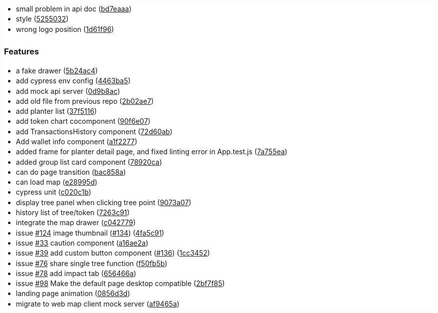 - small problem in api doc ([bd7eaaa](https://github.com/Greenstand/treetracker-wallet-web/commit/bd7eaaa3545f3912e7c27ec4e918bdad67fb7ba2))
- style ([5255032](https://github.com/Greenstand/treetracker-wallet-web/commit/525503243b3895424ddab499c7faa6868d5ab06c))
- wrong logo position ([1d61f96](https://github.com/Greenstand/treetracker-wallet-web/commit/1d61f961467af9573cb2225f15abcfd3b30685ab))

### Features

- a fake drawer ([5b24ac4](https://github.com/Greenstand/treetracker-wallet-web/commit/5b24ac43078442f24ded2a23581595b4ca1eeda3))
- add cypress env config ([4463ba5](https://github.com/Greenstand/treetracker-wallet-web/commit/4463ba51089cca47111799beb8b25840db84ff82))
- add mock api server ([0d9b8ac](https://github.com/Greenstand/treetracker-wallet-web/commit/0d9b8acf9df0ee9c44f9529c3f3941a558da5ddf))
- add old file from previous repo ([2b02ae7](https://github.com/Greenstand/treetracker-wallet-web/commit/2b02ae71e33e04969b2497c496562eeb65b1ad96))
- add planter list ([37f5116](https://github.com/Greenstand/treetracker-wallet-web/commit/37f5116755f0c656bfa12327e7b806eff64486c5))
- add token chart cocomponent ([90f6e07](https://github.com/Greenstand/treetracker-wallet-web/commit/90f6e07c651a02e20eb8ce6f1a163712a19a5607))
- add TransactionsHistory component ([72d60ab](https://github.com/Greenstand/treetracker-wallet-web/commit/72d60aba9fe29b8f9583462bba34e1d2ab7aaabb))
- Add wallet info component ([a1f2277](https://github.com/Greenstand/treetracker-wallet-web/commit/a1f22770538bb76272f3f26cbef32b099d3baa0e))
- added frame for planter detail page, and fixed linting error in App.test.js ([7a755ea](https://github.com/Greenstand/treetracker-wallet-web/commit/7a755ea1c3e49eddb03295b0048cd8ac14414fff))
- added group list card component ([78920ca](https://github.com/Greenstand/treetracker-wallet-web/commit/78920ca11c7b6f4116dfdeb2527ea7c75874c777))
- can do page transition ([bac858a](https://github.com/Greenstand/treetracker-wallet-web/commit/bac858a261b72932ae9a78ae9e9821ca66c2eac8))
- can load map ([e28995d](https://github.com/Greenstand/treetracker-wallet-web/commit/e28995d9f5f80487302b004c44e6a0e12faed733))
- cypress unit ([c020c1b](https://github.com/Greenstand/treetracker-wallet-web/commit/c020c1b3a0c1e0ef9adbdd45c54fc5c896106881))
- display tree panel when clicking tree point ([9073a07](https://github.com/Greenstand/treetracker-wallet-web/commit/9073a0781ed9a2e72295b92e6d34a91be56e5c26))
- history list of tree/token ([7263c91](https://github.com/Greenstand/treetracker-wallet-web/commit/7263c91dab8dc2338e3195977607df1b385ee1e1))
- integrate the map drawer ([c042779](https://github.com/Greenstand/treetracker-wallet-web/commit/c042779ad63bff4b01401d484df38763b9071f55))
- issue [#124](https://github.com/Greenstand/treetracker-wallet-web/issues/124) image thumbnail ([#134](https://github.com/Greenstand/treetracker-wallet-web/issues/134)) ([4fa5c91](https://github.com/Greenstand/treetracker-wallet-web/commit/4fa5c916003a5d68e474bbb490363182fa8246a8))
- issue [#33](https://github.com/Greenstand/treetracker-wallet-web/issues/33) caution component ([a16ae2a](https://github.com/Greenstand/treetracker-wallet-web/commit/a16ae2ae40a457ab5d0c08796787f779f8642f39))
- issue [#39](https://github.com/Greenstand/treetracker-wallet-web/issues/39) add custom button component ([#136](https://github.com/Greenstand/treetracker-wallet-web/issues/136)) ([1cc3452](https://github.com/Greenstand/treetracker-wallet-web/commit/1cc34522bcc0b9abc7141a5bf5b611d1d6bf8b8e))
- issue [#76](https://github.com/Greenstand/treetracker-wallet-web/issues/76) share single tree function ([f50fb5b](https://github.com/Greenstand/treetracker-wallet-web/commit/f50fb5ba2210a4626519a6c8c0e47b64930d6390))
- issue [#78](https://github.com/Greenstand/treetracker-wallet-web/issues/78) add impact tab ([656466a](https://github.com/Greenstand/treetracker-wallet-web/commit/656466a3cdd500c31c04b20f840e6f0c7b25538c))
- issue [#98](https://github.com/Greenstand/treetracker-wallet-web/issues/98) Make the default page desktop compatible ([2bf7f85](https://github.com/Greenstand/treetracker-wallet-web/commit/2bf7f85723864bf549ccdda1c3cd3b62764a28f2))
- landing page animation ([0856d3d](https://github.com/Greenstand/treetracker-wallet-web/commit/0856d3d8c3f8c1704b966321328460d56289782c))
- migrate to web map client mock server ([af9465a](https://github.com/Greenstand/treetracker-wallet-web/commit/af9465a49454c9effec8854ce765638f86619ec5))